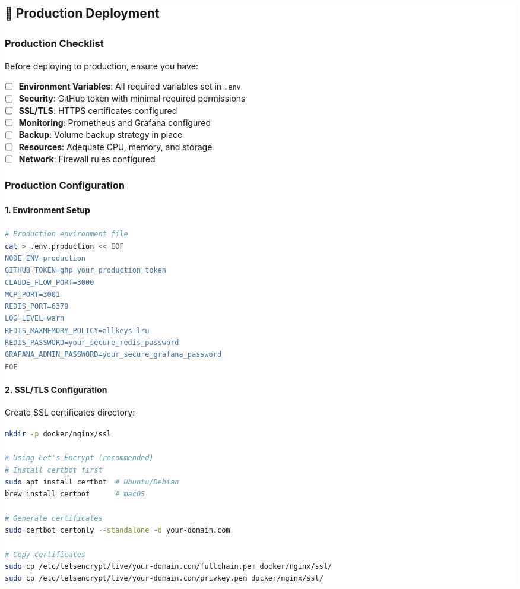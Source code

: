
## 🚀 Production Deployment

### Production Checklist

Before deploying to production, ensure you have:

- [ ] **Environment Variables**: All required variables set in `.env`
- [ ] **Security**: GitHub token with minimal required permissions
- [ ] **SSL/TLS**: HTTPS certificates configured
- [ ] **Monitoring**: Prometheus and Grafana configured
- [ ] **Backup**: Volume backup strategy in place
- [ ] **Resources**: Adequate CPU, memory, and storage
- [ ] **Network**: Firewall rules configured

### Production Configuration

#### 1. Environment Setup

```bash
# Production environment file
cat > .env.production << EOF
NODE_ENV=production
GITHUB_TOKEN=ghp_your_production_token
CLAUDE_FLOW_PORT=3000
MCP_PORT=3001
REDIS_PORT=6379
LOG_LEVEL=warn
REDIS_MAXMEMORY_POLICY=allkeys-lru
REDIS_PASSWORD=your_secure_redis_password
GRAFANA_ADMIN_PASSWORD=your_secure_grafana_password
EOF
```

#### 2. SSL/TLS Configuration

Create SSL certificates directory:
```bash
mkdir -p docker/nginx/ssl

# Using Let's Encrypt (recommended)
# Install certbot first
sudo apt install certbot  # Ubuntu/Debian
brew install certbot      # macOS

# Generate certificates
sudo certbot certonly --standalone -d your-domain.com

# Copy certificates
sudo cp /etc/letsencrypt/live/your-domain.com/fullchain.pem docker/nginx/ssl/
sudo cp /etc/letsencrypt/live/your-domain.com/privkey.pem docker/nginx/ssl/
```
